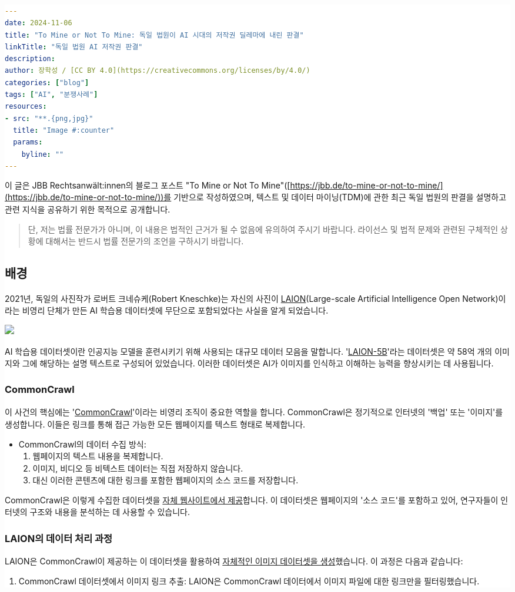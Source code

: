 ```yaml
---
date: 2024-11-06
title: "To Mine or Not To Mine: 독일 법원이 AI 시대의 저작권 딜레마에 내린 판결"
linkTitle: "독일 법원 AI 저작권 판결"
description:
author: 장학성 / [CC BY 4.0](https://creativecommons.org/licenses/by/4.0/)
categories: ["blog"]
tags: ["AI", "분쟁사례"]
resources:
- src: "**.{png,jpg}"
  title: "Image #:counter"
  params:
    byline: ""
---
```


이 글은 JBB Rechtsanwält:innen의 블로그 포스트 "To Mine or Not To Mine"([https://jbb.de/to-mine-or-not-to-mine/](https://jbb.de/to-mine-or-not-to-mine/))를 기반으로 작성하였으며, 텍스트 및 데이터 마이닝(TDM)에 관한 최근 독일 법원의 판결을 설명하고 관련 지식을 공유하기 위한 목적으로 공개합니다. 

> 단, 저는 법률 전문가가 아니며, 이 내용은 법적인 근거가 될 수 없음에 유의하여 주시기 바랍니다. 라이선스 및 법적 문제와 관련된 구체적인 상황에 대해서는 반드시 법률 전문가의 조언을 구하시기 바랍니다. 

## 배경

2021년, 독일의 사진작가 로버트 크네슈케(Robert Kneschke)는 자신의 사진이 [LAION](https://laion.ai/)(Large-scale Artificial Intelligence Open Network)이라는 비영리 단체가 만든 AI 학습용 데이터셋에 무단으로 포함되었다는 사실을 알게 되었습니다.

![](./featured_Laion.jpeg)

AI 학습용 데이터셋이란 인공지능 모델을 훈련시키기 위해 사용되는 대규모 데이터 모음을 말합니다. '[LAION-5B](https://laion.ai/blog/laion-5b/)'라는 데이터셋은 약 58억 개의 이미지와 그에 해당하는 설명 텍스트로 구성되어 있었습니다. 이러한 데이터셋은 AI가 이미지를 인식하고 이해하는 능력을 향상시키는 데 사용됩니다.

### CommonCrawl

이 사건의 핵심에는 '[CommonCrawl](https://commoncrawl.org/)'이라는 비영리 조직이 중요한 역할을 합니다. CommonCrawl은 정기적으로 인터넷의 '백업' 또는 '이미지'를 생성합니다. 이들은 링크를 통해 접근 가능한 모든 웹페이지를 텍스트 형태로 복제합니다. 

- CommonCrawl의 데이터 수집 방식:
  1. 웹페이지의 텍스트 내용을 복제합니다.
  2. 이미지, 비디오 등 비텍스트 데이터는 직접 저장하지 않습니다.
  3. 대신 이러한 콘텐츠에 대한 링크를 포함한 웹페이지의 소스 코드를 저장합니다.

CommonCrawl은 이렇게 수집한 데이터셋을 [자체 웹사이트에서 제공](https://commoncrawl.org/latest-crawl)합니다. 이 데이터셋은 웹페이지의 '소스 코드'를 포함하고 있어, 연구자들이 인터넷의 구조와 내용을 분석하는 데 사용할 수 있습니다.

### LAION의 데이터 처리 과정

LAION은 CommonCrawl이 제공하는 이 데이터셋을 활용하여 [자체적인 이미지 데이터셋을 생성](https://laion.ai/blog/laion-5b/#distributed-processing-of-common-crawl)했습니다. 이 과정은 다음과 같습니다:

1. CommonCrawl 데이터셋에서 이미지 링크 추출: LAION은 CommonCrawl 데이터에서 이미지 파일에 대한 링크만을 필터링했습니다.
